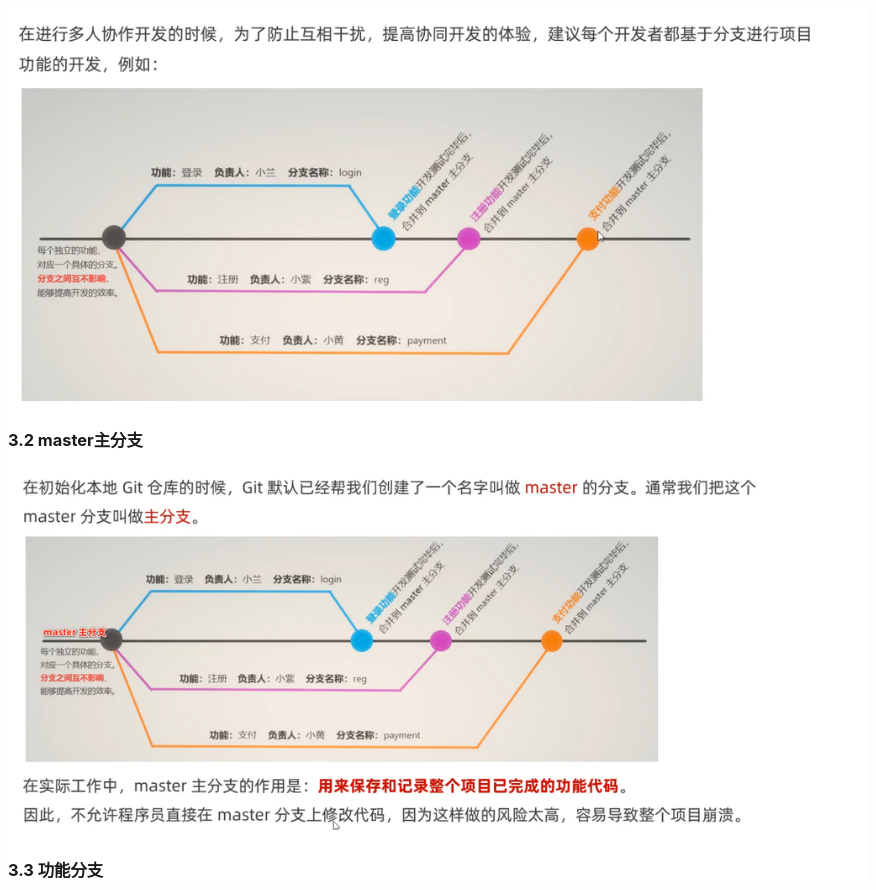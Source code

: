 ![image-20220822043206382](imgs/image-20220822043206382.png)

### 3.2 master主分支

![image-20220822043344196](imgs/image-20220822043344196.png)

### 3.3 功能分支
